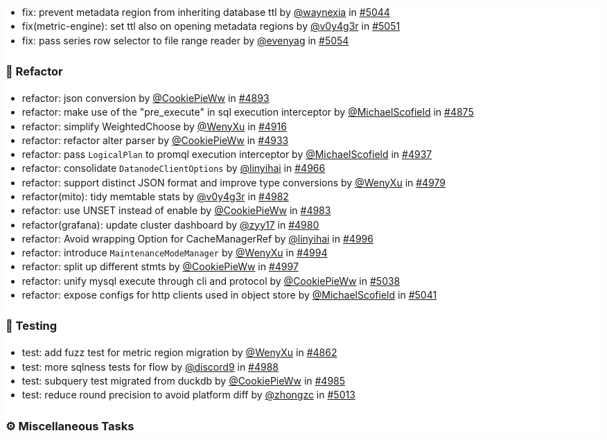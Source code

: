 * fix: prevent metadata region from inheriting database ttl by [@waynexia](https://github.com/waynexia) in [#5044](https://github.com/GreptimeTeam/greptimedb/pull/5044)
* fix(metric-engine): set ttl also on opening metadata regions by [@v0y4g3r](https://github.com/v0y4g3r) in [#5051](https://github.com/GreptimeTeam/greptimedb/pull/5051)
* fix: pass series row selector to file range reader by [@evenyag](https://github.com/evenyag) in [#5054](https://github.com/GreptimeTeam/greptimedb/pull/5054)

### 🚜 Refactor

* refactor: json conversion by [@CookiePieWw](https://github.com/CookiePieWw) in [#4893](https://github.com/GreptimeTeam/greptimedb/pull/4893)
* refactor: make use of the "pre_execute" in sql execution interceptor by [@MichaelScofield](https://github.com/MichaelScofield) in [#4875](https://github.com/GreptimeTeam/greptimedb/pull/4875)
* refactor: simplify WeightedChoose by [@WenyXu](https://github.com/WenyXu) in [#4916](https://github.com/GreptimeTeam/greptimedb/pull/4916)
* refactor: refactor alter parser by [@CookiePieWw](https://github.com/CookiePieWw) in [#4933](https://github.com/GreptimeTeam/greptimedb/pull/4933)
* refactor: pass `LogicalPlan` to promql execution interceptor by [@MichaelScofield](https://github.com/MichaelScofield) in [#4937](https://github.com/GreptimeTeam/greptimedb/pull/4937)
* refactor: consolidate `DatanodeClientOptions` by [@linyihai](https://github.com/linyihai) in [#4966](https://github.com/GreptimeTeam/greptimedb/pull/4966)
* refactor: support distinct JSON format and improve type conversions by [@WenyXu](https://github.com/WenyXu) in [#4979](https://github.com/GreptimeTeam/greptimedb/pull/4979)
* refactor(mito): tidy memtable stats by [@v0y4g3r](https://github.com/v0y4g3r) in [#4982](https://github.com/GreptimeTeam/greptimedb/pull/4982)
* refactor: use UNSET instead of enable by [@CookiePieWw](https://github.com/CookiePieWw) in [#4983](https://github.com/GreptimeTeam/greptimedb/pull/4983)
* refactor(grafana): update cluster dashboard by [@zyy17](https://github.com/zyy17) in [#4980](https://github.com/GreptimeTeam/greptimedb/pull/4980)
* refactor: Avoid wrapping Option for CacheManagerRef by [@linyihai](https://github.com/linyihai) in [#4996](https://github.com/GreptimeTeam/greptimedb/pull/4996)
* refactor: introduce `MaintenanceModeManager` by [@WenyXu](https://github.com/WenyXu) in [#4994](https://github.com/GreptimeTeam/greptimedb/pull/4994)
* refactor: split up different stmts by [@CookiePieWw](https://github.com/CookiePieWw) in [#4997](https://github.com/GreptimeTeam/greptimedb/pull/4997)
* refactor: unify mysql execute through cli and protocol by [@CookiePieWw](https://github.com/CookiePieWw) in [#5038](https://github.com/GreptimeTeam/greptimedb/pull/5038)
* refactor: expose configs for http clients used in object store by [@MichaelScofield](https://github.com/MichaelScofield) in [#5041](https://github.com/GreptimeTeam/greptimedb/pull/5041)

### 🧪 Testing

* test: add fuzz test for metric region migration by [@WenyXu](https://github.com/WenyXu) in [#4862](https://github.com/GreptimeTeam/greptimedb/pull/4862)
* test: more sqlness tests for flow by [@discord9](https://github.com/discord9) in [#4988](https://github.com/GreptimeTeam/greptimedb/pull/4988)
* test: subquery test migrated from duckdb by [@CookiePieWw](https://github.com/CookiePieWw) in [#4985](https://github.com/GreptimeTeam/greptimedb/pull/4985)
* test: reduce round precision to avoid platform diff by [@zhongzc](https://github.com/zhongzc) in [#5013](https://github.com/GreptimeTeam/greptimedb/pull/5013)

### ⚙️ Miscellaneous Tasks
